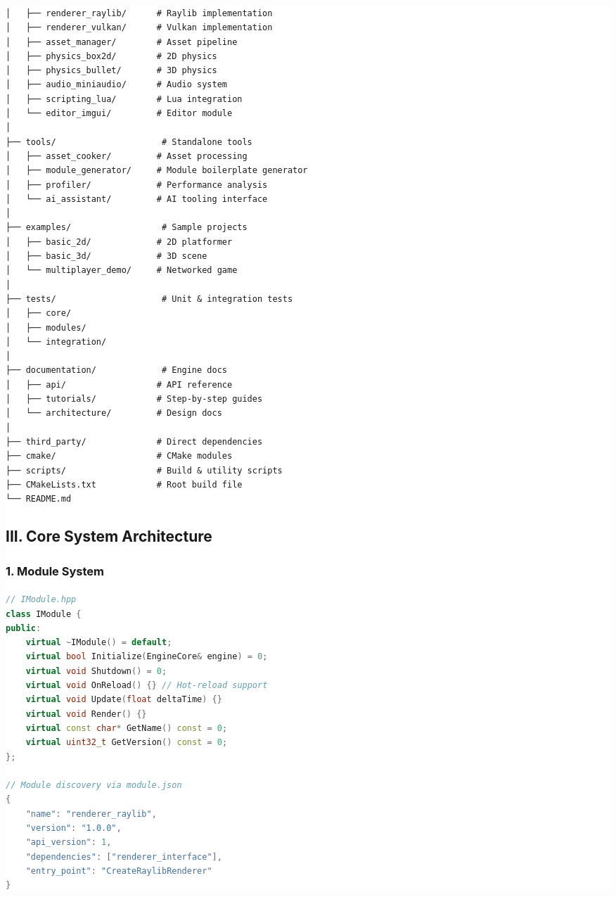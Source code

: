 ```
│   ├── renderer_raylib/      # Raylib implementation
│   ├── renderer_vulkan/      # Vulkan implementation
│   ├── asset_manager/        # Asset pipeline
│   ├── physics_box2d/        # 2D physics
│   ├── physics_bullet/       # 3D physics
│   ├── audio_miniaudio/      # Audio system
│   ├── scripting_lua/        # Lua integration
│   └── editor_imgui/         # Editor module
│
├── tools/                     # Standalone tools
│   ├── asset_cooker/         # Asset processing
│   ├── module_generator/     # Module boilerplate generator
│   ├── profiler/             # Performance analysis
│   └── ai_assistant/         # AI tooling interface
│
├── examples/                  # Sample projects
│   ├── basic_2d/             # 2D platformer
│   ├── basic_3d/             # 3D scene
│   └── multiplayer_demo/     # Networked game
│
├── tests/                     # Unit & integration tests
│   ├── core/
│   ├── modules/
│   └── integration/
│
├── documentation/             # Engine docs
│   ├── api/                  # API reference
│   ├── tutorials/            # Step-by-step guides
│   └── architecture/         # Design docs
│
├── third_party/              # Direct dependencies
├── cmake/                    # CMake modules
├── scripts/                  # Build & utility scripts
├── CMakeLists.txt            # Root build file
└── README.md
```

## III. Core System Architecture

### 1. Module System
```cpp
// IModule.hpp
class IModule {
public:
    virtual ~IModule() = default;
    virtual bool Initialize(EngineCore& engine) = 0;
    virtual void Shutdown() = 0;
    virtual void OnReload() {} // Hot-reload support
    virtual void Update(float deltaTime) {}
    virtual void Render() {}
    virtual const char* GetName() const = 0;
    virtual uint32_t GetVersion() const = 0;
};

// Module discovery via module.json
{
    "name": "renderer_raylib",
    "version": "1.0.0",
    "api_version": 1,
    "dependencies": ["renderer_interface"],
    "entry_point": "CreateRaylibRenderer"
}
```